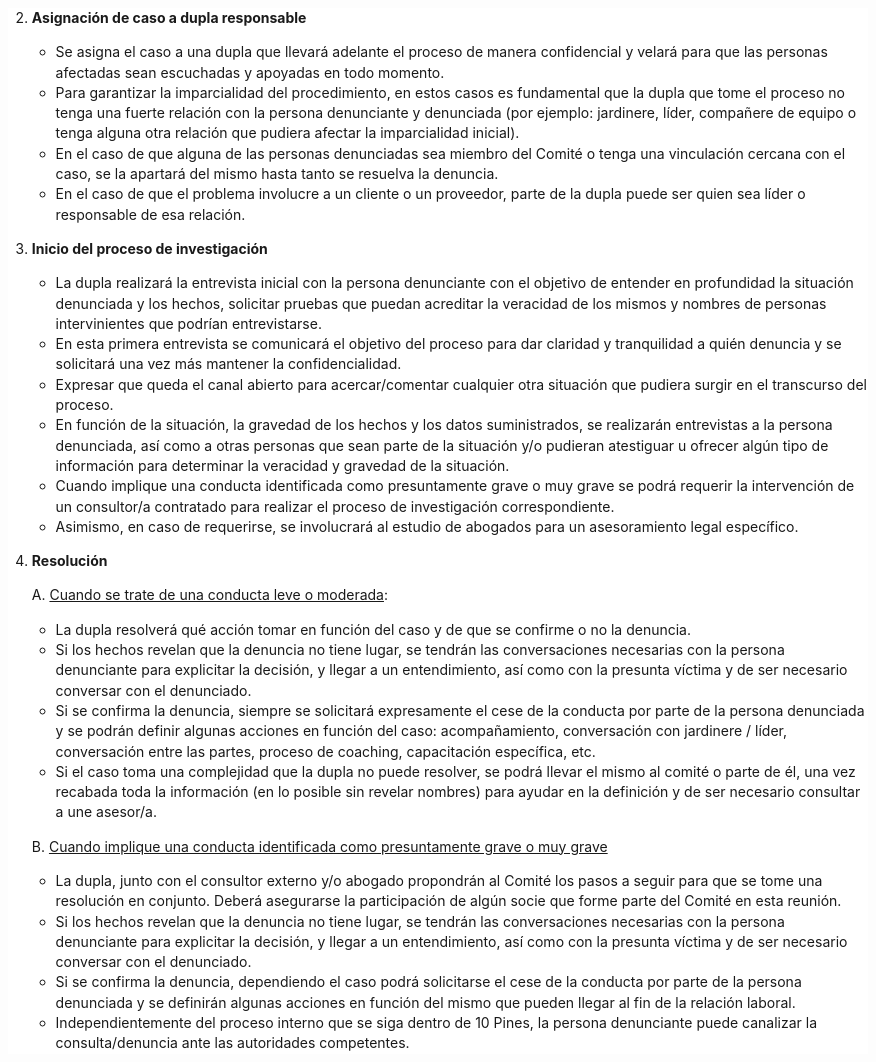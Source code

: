 
2. **Asignación de caso a dupla responsable**

   * Se asigna el caso a una dupla que llevará adelante el proceso de manera confidencial y velará para que las personas afectadas sean escuchadas y apoyadas en todo momento.
   * Para garantizar la imparcialidad del procedimiento, en estos casos es fundamental que la dupla que tome el proceso no tenga una fuerte relación con la persona denunciante y denunciada (por ejemplo: jardinere, líder, compañere de equipo o tenga alguna otra relación que pudiera afectar la imparcialidad inicial).
   * En el caso de que alguna de las personas denunciadas sea miembro del Comité o tenga una vinculación cercana con el caso, se la apartará del mismo hasta tanto se resuelva la denuncia.
   * En el caso de que el problema involucre a un cliente o un proveedor, parte de la dupla puede ser quien sea líder o responsable de esa relación.


3. **Inicio del proceso de investigación**

   * La dupla realizará la entrevista inicial con la persona denunciante con el objetivo de entender en profundidad la situación denunciada y los hechos, solicitar pruebas que puedan acreditar la veracidad de los mismos y nombres de personas intervinientes que podrían entrevistarse.
   * En esta primera entrevista se comunicará el objetivo del proceso para dar claridad y tranquilidad a quién denuncia y se solicitará una vez más mantener la confidencialidad.
   * Expresar que queda el canal abierto para acercar/comentar cualquier otra situación que pudiera surgir en el transcurso del proceso.
   * En función de la situación, la gravedad de los hechos y los datos suministrados, se realizarán entrevistas a la persona denunciada, así como a otras personas que sean parte de la situación y/o pudieran atestiguar u ofrecer algún tipo de información para determinar la veracidad y gravedad de la situación.
   * Cuando implique una conducta identificada como presuntamente grave o muy grave se podrá requerir la intervención de un consultor/a contratado para realizar el proceso de investigación correspondiente.
   * Asimismo, en caso de requerirse, se involucrará al estudio de abogados para un asesoramiento legal específico.


4. **Resolución**

    A. <span style="text-decoration:underline;">Cuando se trate de una conducta leve o moderada</span>:

   * La dupla resolverá qué acción tomar en función del caso y de que se confirme o no la denuncia.
   * Si los hechos revelan que la denuncia no tiene lugar, se tendrán las conversaciones necesarias con la persona denunciante para explicitar la decisión, y llegar a un entendimiento, así como con la presunta víctima y de ser necesario conversar con el denunciado.
   * Si se confirma la denuncia, siempre se solicitará expresamente el cese de la conducta por parte de la persona denunciada y se podrán definir algunas acciones en función del caso: acompañamiento, conversación con jardinere / líder, conversación entre las partes, proceso de coaching, capacitación específica, etc.
   * Si el caso toma una complejidad que la dupla no puede resolver, se podrá llevar el mismo al comité o parte de él, una vez recabada toda la información (en lo posible sin revelar nombres) para ayudar en la definición y de ser necesario consultar a une asesor/a.

    B. <span style="text-decoration:underline;">Cuando implique una conducta identificada como presuntamente grave o muy grave</span>

    * La dupla, junto con el consultor externo y/o abogado propondrán al Comité los pasos a seguir para que se tome una resolución en conjunto. Deberá asegurarse la participación de algún socie que forme parte del Comité en esta reunión.
    * Si los hechos revelan que la denuncia no tiene lugar, se tendrán las conversaciones necesarias con la persona denunciante para explicitar la decisión, y llegar a un entendimiento, así como con la presunta víctima y de ser necesario conversar con el denunciado.
    * Si se confirma la denuncia, dependiendo el caso podrá solicitarse el cese de la conducta por parte de la persona denunciada y se definirán algunas acciones en función del mismo que pueden llegar al fin de la relación laboral.
    * Independientemente del proceso interno que se siga dentro de 10 Pines, la persona denunciante puede canalizar la consulta/denuncia ante las autoridades competentes.
